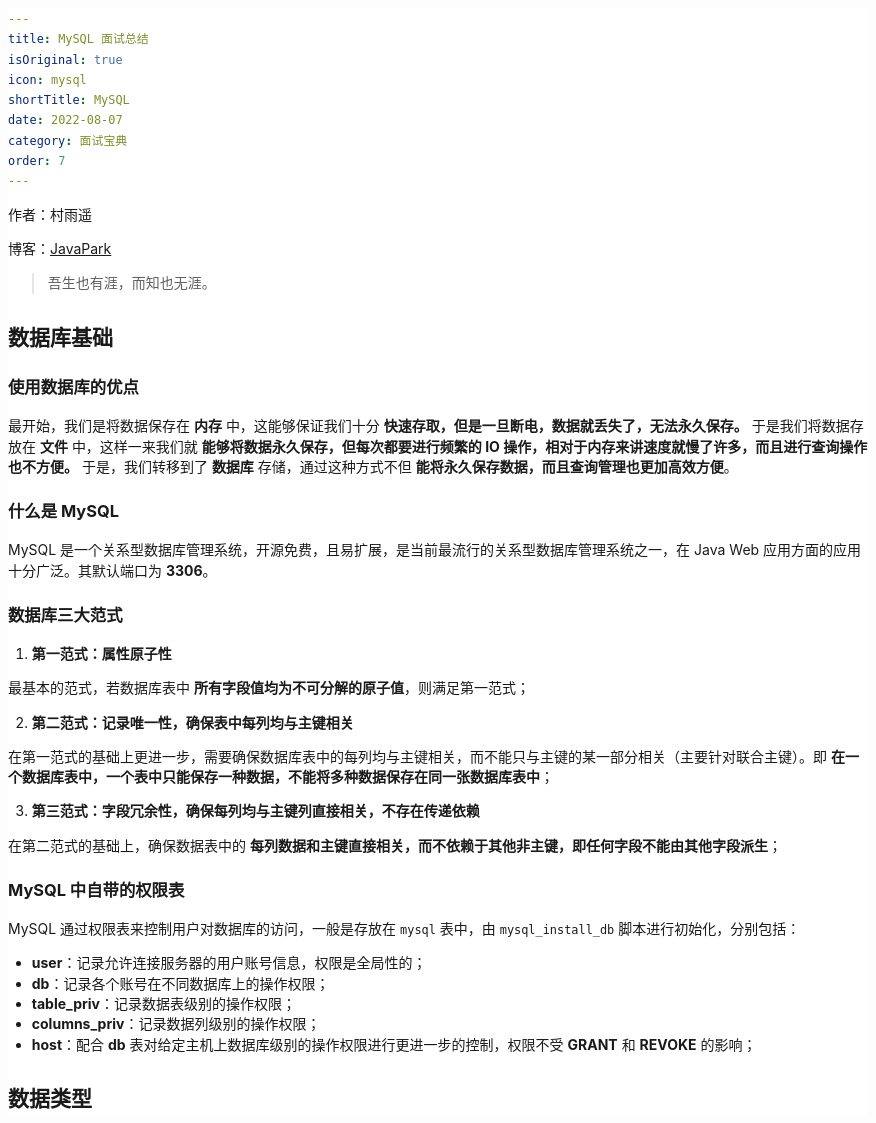 ```yaml
---
title: MySQL 面试总结
isOriginal: true
icon: mysql
shortTitle: MySQL
date: 2022-08-07
category: 面试宝典
order: 7
---
```


作者：村雨遥

博客：[JavaPark](https://cunyu1943.github.io/JavaPark)

> 吾生也有涯，而知也无涯。

## 数据库基础

### 使用数据库的优点

最开始，我们是将数据保存在 **内存** 中，这能够保证我们十分 **快速存取，但是一旦断电，数据就丢失了，无法永久保存。** 于是我们将数据存放在 **文件** 中，这样一来我们就 **能够将数据永久保存，但每次都要进行频繁的 IO 操作，相对于内存来讲速度就慢了许多，而且进行查询操作也不方便。** 于是，我们转移到了 **数据库** 存储，通过这种方式不但 **能将永久保存数据，而且查询管理也更加高效方便**。

### 什么是 MySQL

MySQL 是一个关系型数据库管理系统，开源免费，且易扩展，是当前最流行的关系型数据库管理系统之一，在 Java Web 应用方面的应用十分广泛。其默认端口为 **3306**。

### 数据库三大范式

1.  **第一范式：属性原子性**

最基本的范式，若数据库表中 **所有字段值均为不可分解的原子值**，则满足第一范式；

2.  **第二范式：记录唯一性，确保表中每列均与主键相关**

在第一范式的基础上更进一步，需要确保数据库表中的每列均与主键相关，而不能只与主键的某一部分相关（主要针对联合主键）。即 **在一个数据库表中，一个表中只能保存一种数据，不能将多种数据保存在同一张数据库表中**；

3.  **第三范式：字段冗余性，确保每列均与主键列直接相关，不存在传递依赖**

在第二范式的基础上，确保数据表中的 **每列数据和主键直接相关，而不依赖于其他非主键，即任何字段不能由其他字段派生**；

### MySQL 中自带的权限表

MySQL 通过权限表来控制用户对数据库的访问，一般是存放在 `mysql` 表中，由 `mysql_install_db` 脚本进行初始化，分别包括：

- **user**：记录允许连接服务器的用户账号信息，权限是全局性的；
- **db**：记录各个账号在不同数据库上的操作权限；
- **table_priv**：记录数据表级别的操作权限；
- **columns_priv**：记录数据列级别的操作权限；
- **host**：配合 **db** 表对给定主机上数据库级别的操作权限进行更进一步的控制，权限不受 **GRANT** 和 **REVOKE** 的影响；

## 数据类型
